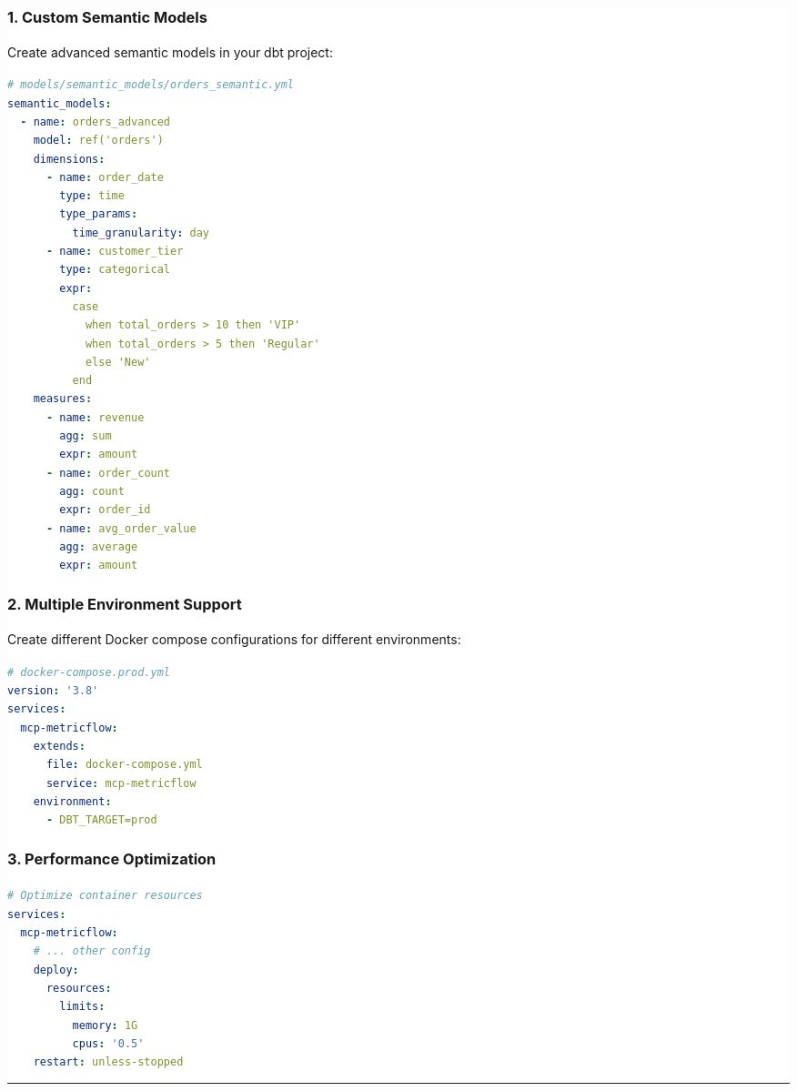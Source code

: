 ### 1. Custom Semantic Models

Create advanced semantic models in your dbt project:

```yaml
# models/semantic_models/orders_semantic.yml
semantic_models:
  - name: orders_advanced
    model: ref('orders')
    dimensions:
      - name: order_date
        type: time
        type_params:
          time_granularity: day
      - name: customer_tier
        type: categorical
        expr:
          case
            when total_orders > 10 then 'VIP'
            when total_orders > 5 then 'Regular'
            else 'New'
          end
    measures:
      - name: revenue
        agg: sum
        expr: amount
      - name: order_count
        agg: count
        expr: order_id
      - name: avg_order_value
        agg: average
        expr: amount
```

### 2. Multiple Environment Support

Create different Docker compose configurations for different environments:

```yaml
# docker-compose.prod.yml
version: '3.8'
services:
  mcp-metricflow:
    extends:
      file: docker-compose.yml
      service: mcp-metricflow
    environment:
      - DBT_TARGET=prod
```

### 3. Performance Optimization

```yaml
# Optimize container resources
services:
  mcp-metricflow:
    # ... other config
    deploy:
      resources:
        limits:
          memory: 1G
          cpus: '0.5'
    restart: unless-stopped
```

---
